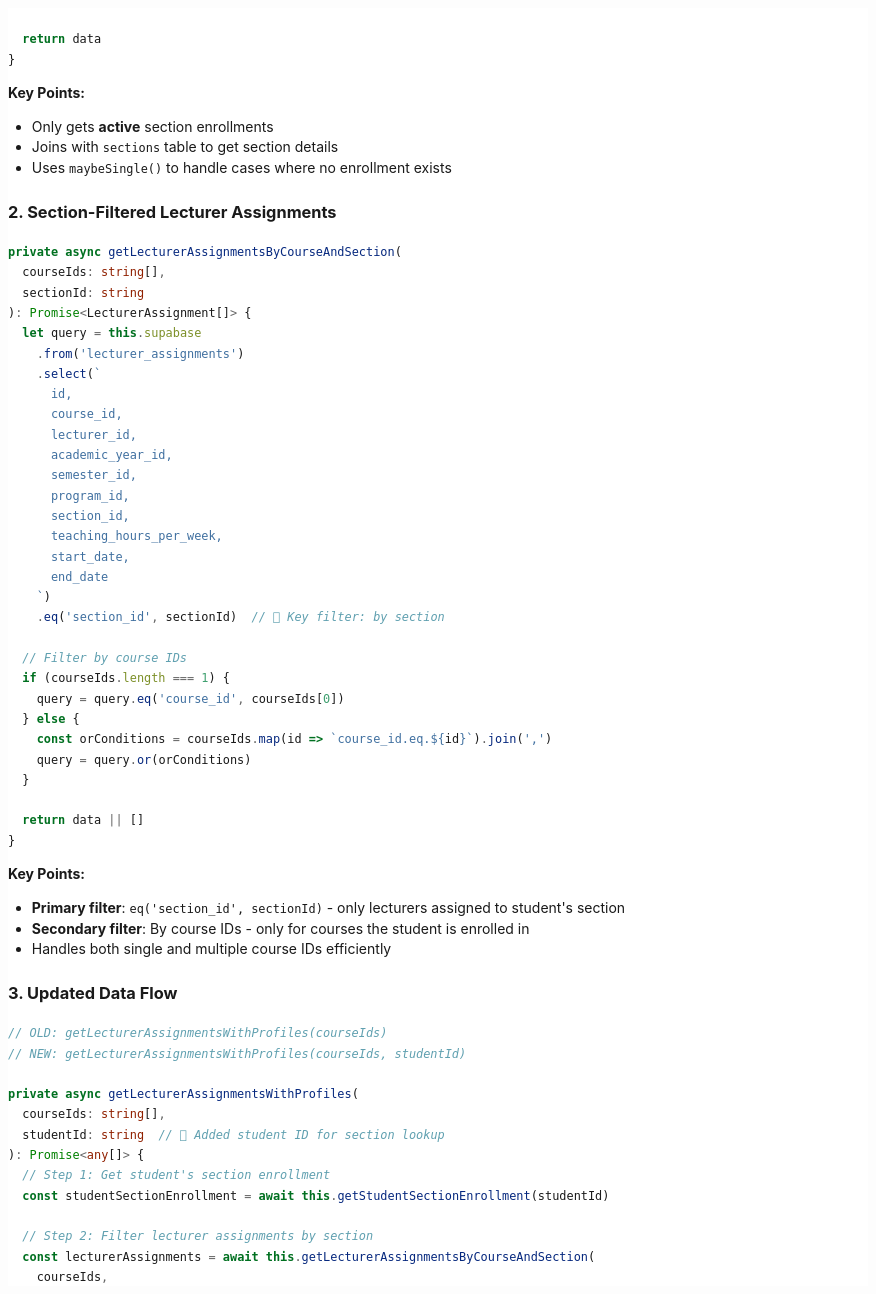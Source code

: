 ```typescript

  return data
}
```

**Key Points:**
- Only gets **active** section enrollments
- Joins with `sections` table to get section details
- Uses `maybeSingle()` to handle cases where no enrollment exists

### **2. Section-Filtered Lecturer Assignments**
```typescript
private async getLecturerAssignmentsByCourseAndSection(
  courseIds: string[], 
  sectionId: string
): Promise<LecturerAssignment[]> {
  let query = this.supabase
    .from('lecturer_assignments')
    .select(`
      id,
      course_id,
      lecturer_id,
      academic_year_id,
      semester_id,
      program_id,
      section_id,
      teaching_hours_per_week,
      start_date,
      end_date
    `)
    .eq('section_id', sectionId)  // 🔑 Key filter: by section
  
  // Filter by course IDs
  if (courseIds.length === 1) {
    query = query.eq('course_id', courseIds[0])
  } else {
    const orConditions = courseIds.map(id => `course_id.eq.${id}`).join(',')
    query = query.or(orConditions)
  }

  return data || []
}
```

**Key Points:**
- **Primary filter**: `eq('section_id', sectionId)` - only lecturers assigned to student's section
- **Secondary filter**: By course IDs - only for courses the student is enrolled in
- Handles both single and multiple course IDs efficiently

### **3. Updated Data Flow**
```typescript
// OLD: getLecturerAssignmentsWithProfiles(courseIds)
// NEW: getLecturerAssignmentsWithProfiles(courseIds, studentId)

private async getLecturerAssignmentsWithProfiles(
  courseIds: string[], 
  studentId: string  // 🔑 Added student ID for section lookup
): Promise<any[]> {
  // Step 1: Get student's section enrollment
  const studentSectionEnrollment = await this.getStudentSectionEnrollment(studentId)
  
  // Step 2: Filter lecturer assignments by section
  const lecturerAssignments = await this.getLecturerAssignmentsByCourseAndSection(
    courseIds, 
```